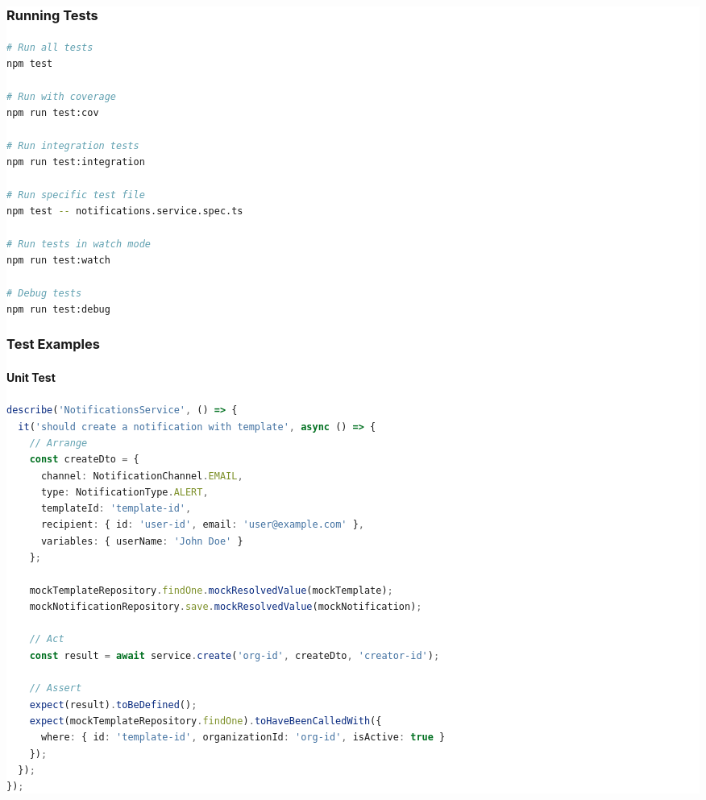 ### Running Tests

```bash
# Run all tests
npm test

# Run with coverage
npm run test:cov

# Run integration tests
npm run test:integration

# Run specific test file
npm test -- notifications.service.spec.ts

# Run tests in watch mode
npm run test:watch

# Debug tests
npm run test:debug
```

### Test Examples

#### Unit Test
```typescript
describe('NotificationsService', () => {
  it('should create a notification with template', async () => {
    // Arrange
    const createDto = {
      channel: NotificationChannel.EMAIL,
      type: NotificationType.ALERT,
      templateId: 'template-id',
      recipient: { id: 'user-id', email: 'user@example.com' },
      variables: { userName: 'John Doe' }
    };

    mockTemplateRepository.findOne.mockResolvedValue(mockTemplate);
    mockNotificationRepository.save.mockResolvedValue(mockNotification);

    // Act
    const result = await service.create('org-id', createDto, 'creator-id');

    // Assert
    expect(result).toBeDefined();
    expect(mockTemplateRepository.findOne).toHaveBeenCalledWith({
      where: { id: 'template-id', organizationId: 'org-id', isActive: true }
    });
  });
});
```

